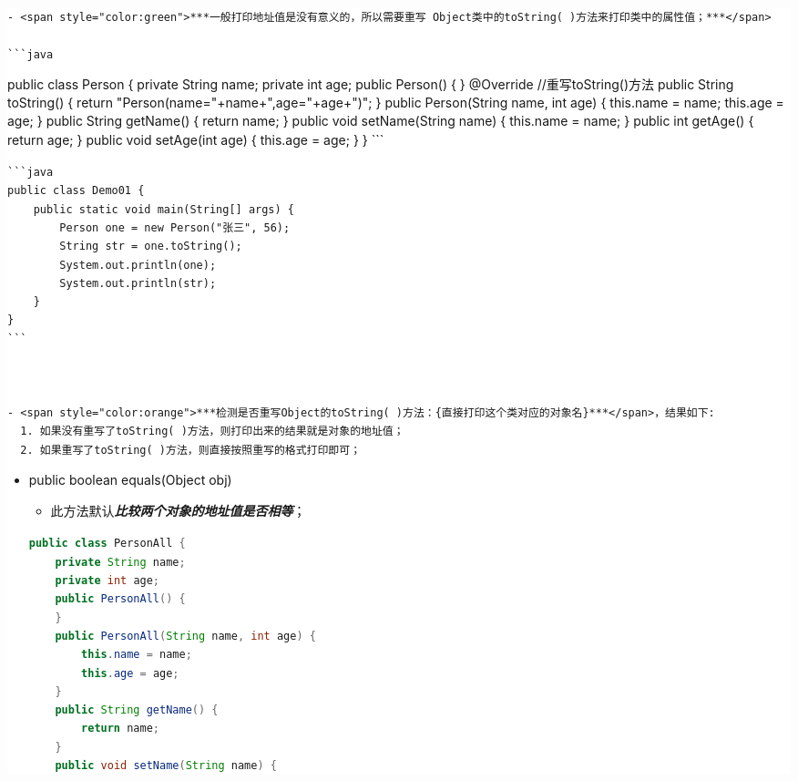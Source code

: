    - <span style="color:green">***一般打印地址值是没有意义的，所以需要重写 Object类中的toString( )方法来打印类中的属性值；***</span>

    ```java
  public class Person {
        private String name;
        private int age;
        public Person() {
        }
        @Override
        //重写toString()方法
        public String toString() {
            return "Person(name="+name+",age="+age+")";
        }
        public Person(String name, int age) {
            this.name = name;
            this.age = age;
        }
        public String getName() {
            return name;
        }
        public void setName(String name) {
            this.name = name;
        }
        public int getAge() {
            return age;
        }
        public void setAge(int age) {
            this.age = age;
        }
    }
    ```
  
    ```java
    public class Demo01 {
        public static void main(String[] args) {
            Person one = new Person("张三", 56);
            String str = one.toString();
            System.out.println(one);
            System.out.println(str);
        }
    }
    ```
  
    
  
    - <span style="color:orange">***检测是否重写Object的toString( )方法：{直接打印这个类对应的对象名}***</span>，结果如下:
      1. 如果没有重写了toString( )方法，则打印出来的结果就是对象的地址值；
      2. 如果重写了toString( )方法，则直接按照重写的格式打印即可；

  - public boolean equals(Object obj)
  
    - 此方法默认***比较两个对象的地址值是否相等***；
  
    ```java
    public class PersonAll {
        private String name;
        private int age;
        public PersonAll() {
        }
        public PersonAll(String name, int age) {
            this.name = name;
            this.age = age;
        }
        public String getName() {
            return name;
        }
        public void setName(String name) {